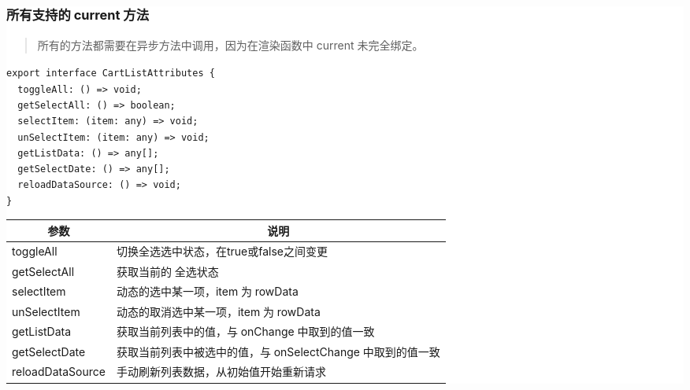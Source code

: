 ### 所有支持的 current 方法

> 所有的方法都需要在异步方法中调用，因为在渲染函数中 current 未完全绑定。

```tsx
export interface CartListAttributes {
  toggleAll: () => void;
  getSelectAll: () => boolean;
  selectItem: (item: any) => void;
  unSelectItem: (item: any) => void;
  getListData: () => any[];
  getSelectDate: () => any[];
  reloadDataSource: () => void;
}
```

| 参数             | 说明                                                       |
| ---------------- | ---------------------------------------------------------- |
| toggleAll        | 切换全选选中状态，在true或false之间变更                    |
| getSelectAll     | 获取当前的 全选状态                                        |
| selectItem       | 动态的选中某一项，item 为 rowData                          |
| unSelectItem     | 动态的取消选中某一项，item 为 rowData                      |
| getListData      | 获取当前列表中的值，与 onChange 中取到的值一致             |
| getSelectDate    | 获取当前列表中被选中的值，与 onSelectChange 中取到的值一致 |
| reloadDataSource | 手动刷新列表数据，从初始值开始重新请求                     |
